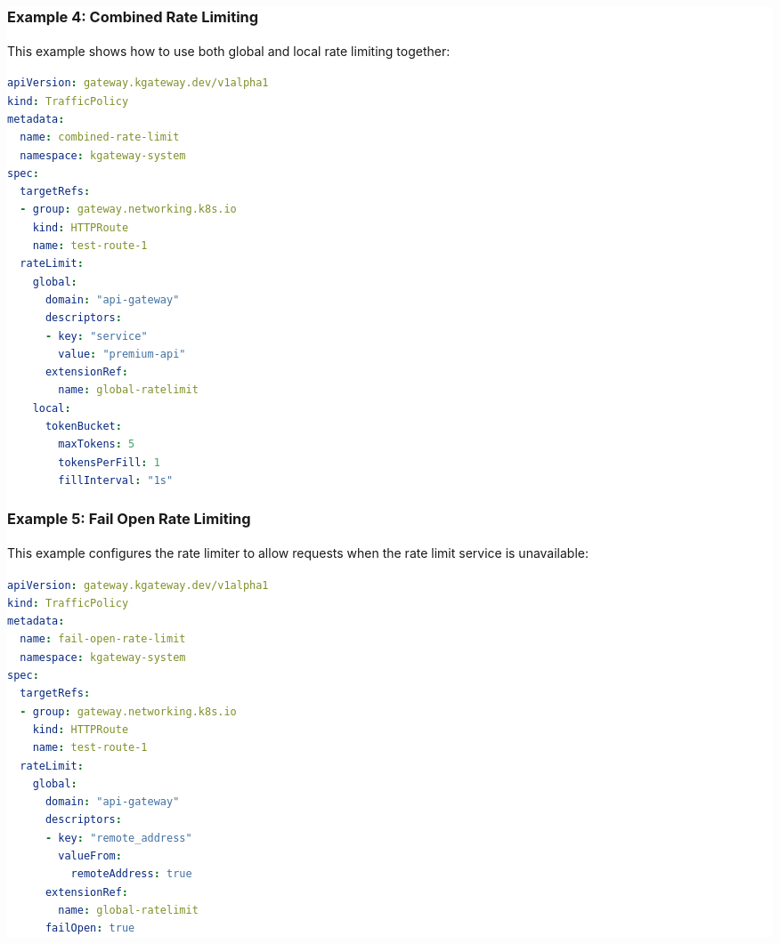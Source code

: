 ### Example 4: Combined Rate Limiting

This example shows how to use both global and local rate limiting together:

```yaml
apiVersion: gateway.kgateway.dev/v1alpha1
kind: TrafficPolicy
metadata:
  name: combined-rate-limit
  namespace: kgateway-system
spec:
  targetRefs:
  - group: gateway.networking.k8s.io
    kind: HTTPRoute
    name: test-route-1
  rateLimit:
    global:
      domain: "api-gateway"
      descriptors:
      - key: "service"
        value: "premium-api"
      extensionRef:
        name: global-ratelimit
    local:
      tokenBucket:
        maxTokens: 5
        tokensPerFill: 1
        fillInterval: "1s"
```

### Example 5: Fail Open Rate Limiting

This example configures the rate limiter to allow requests when the rate limit service is unavailable:

```yaml
apiVersion: gateway.kgateway.dev/v1alpha1
kind: TrafficPolicy
metadata:
  name: fail-open-rate-limit
  namespace: kgateway-system
spec:
  targetRefs:
  - group: gateway.networking.k8s.io
    kind: HTTPRoute
    name: test-route-1
  rateLimit:
    global:
      domain: "api-gateway"
      descriptors:
      - key: "remote_address"
        valueFrom:
          remoteAddress: true
      extensionRef:
        name: global-ratelimit
      failOpen: true
```
